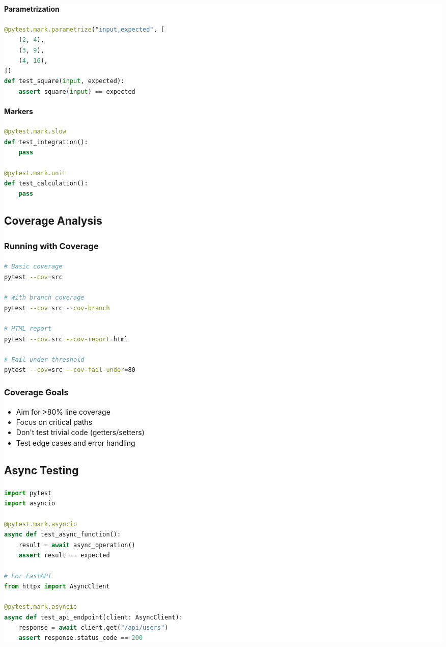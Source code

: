 #### Parametrization
```python
@pytest.mark.parametrize("input,expected", [
    (2, 4),
    (3, 9),
    (4, 16),
])
def test_square(input, expected):
    assert square(input) == expected
```

#### Markers
```python
@pytest.mark.slow
def test_integration():
    pass

@pytest.mark.unit
def test_calculation():
    pass
```

## Coverage Analysis

### Running with Coverage
```bash
# Basic coverage
pytest --cov=src

# With branch coverage
pytest --cov=src --cov-branch

# HTML report
pytest --cov=src --cov-report=html

# Fail under threshold
pytest --cov=src --cov-fail-under=80
```

### Coverage Goals
- Aim for >80% line coverage
- Focus on critical paths
- Don't test trivial code (getters/setters)
- Test edge cases and error handling

## Async Testing

```python
import pytest
import asyncio

@pytest.mark.asyncio
async def test_async_function():
    result = await async_operation()
    assert result == expected

# For FastAPI
from httpx import AsyncClient

@pytest.mark.asyncio
async def test_api_endpoint(client: AsyncClient):
    response = await client.get("/api/users")
    assert response.status_code == 200
```